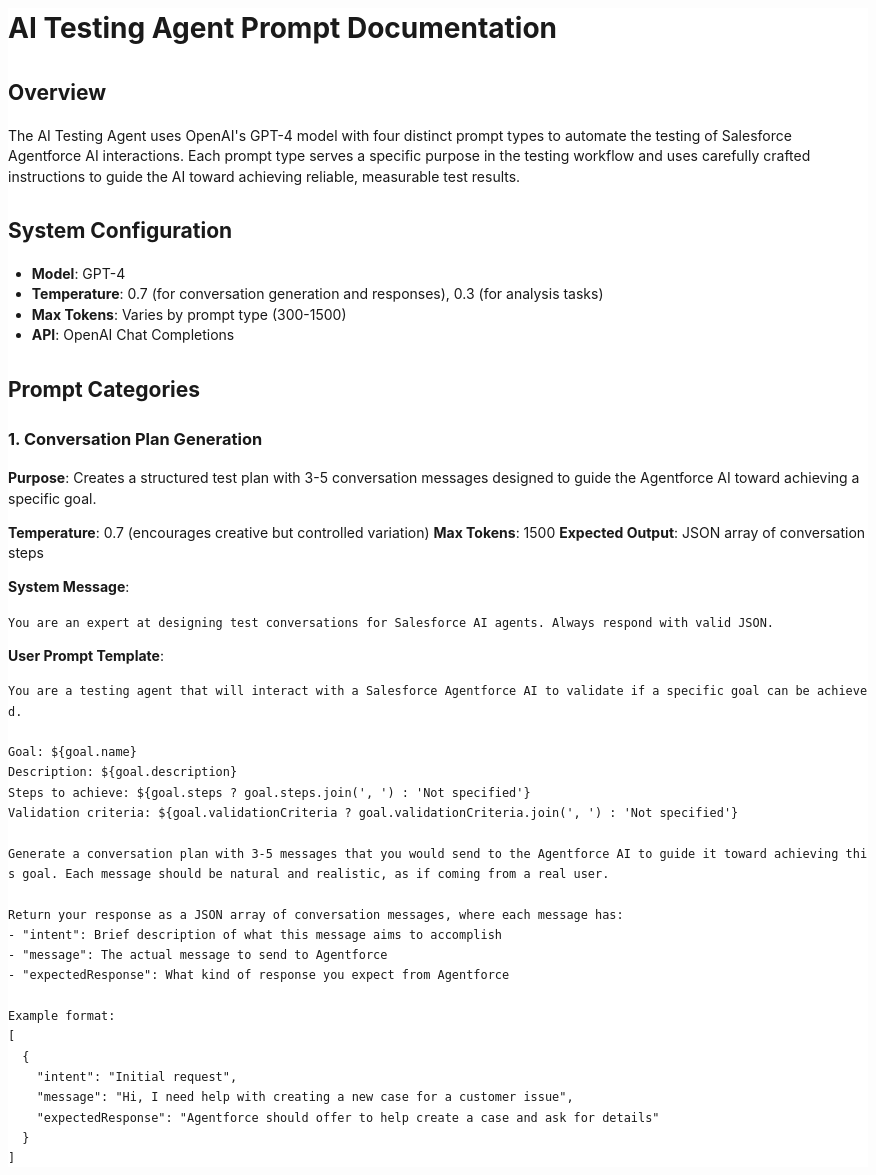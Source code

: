 # AI Testing Agent Prompt Documentation

## Overview

The AI Testing Agent uses OpenAI's GPT-4 model with four distinct prompt types to automate the testing of Salesforce Agentforce AI interactions. Each prompt type serves a specific purpose in the testing workflow and uses carefully crafted instructions to guide the AI toward achieving reliable, measurable test results.

## System Configuration

- **Model**: GPT-4
- **Temperature**: 0.7 (for conversation generation and responses), 0.3 (for analysis tasks)
- **Max Tokens**: Varies by prompt type (300-1500)
- **API**: OpenAI Chat Completions

## Prompt Categories

### 1. Conversation Plan Generation

**Purpose**: Creates a structured test plan with 3-5 conversation messages designed to guide the Agentforce AI toward achieving a specific goal.

**Temperature**: 0.7 (encourages creative but controlled variation)
**Max Tokens**: 1500
**Expected Output**: JSON array of conversation steps

**System Message**: 
```
You are an expert at designing test conversations for Salesforce AI agents. Always respond with valid JSON.
```

**User Prompt Template**:
```
You are a testing agent that will interact with a Salesforce Agentforce AI to validate if a specific goal can be achieved.

Goal: ${goal.name}
Description: ${goal.description}
Steps to achieve: ${goal.steps ? goal.steps.join(', ') : 'Not specified'}
Validation criteria: ${goal.validationCriteria ? goal.validationCriteria.join(', ') : 'Not specified'}

Generate a conversation plan with 3-5 messages that you would send to the Agentforce AI to guide it toward achieving this goal. Each message should be natural and realistic, as if coming from a real user.

Return your response as a JSON array of conversation messages, where each message has:
- "intent": Brief description of what this message aims to accomplish
- "message": The actual message to send to Agentforce
- "expectedResponse": What kind of response you expect from Agentforce

Example format:
[
  {
    "intent": "Initial request",
    "message": "Hi, I need help with creating a new case for a customer issue",
    "expectedResponse": "Agentforce should offer to help create a case and ask for details"
  }
]
```
